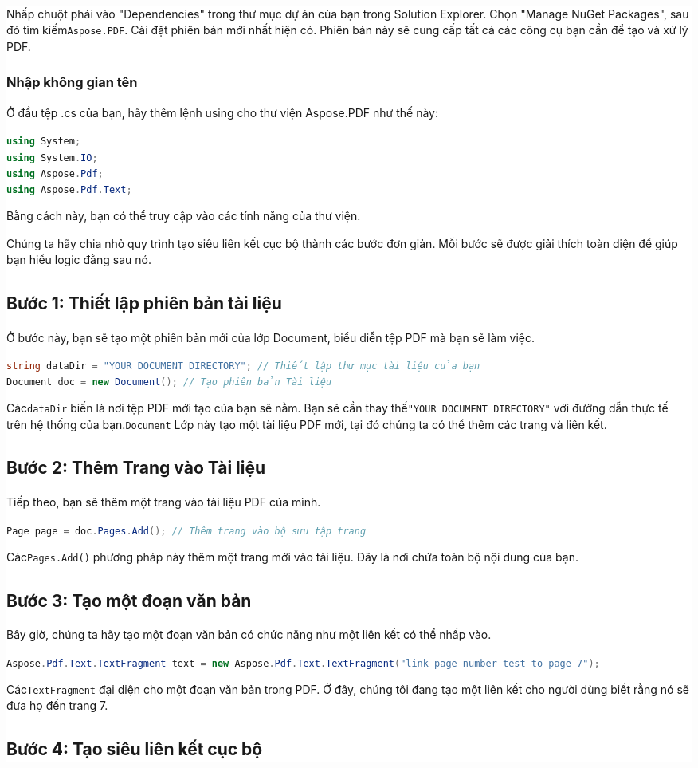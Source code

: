  Nhấp chuột phải vào "Dependencies" trong thư mục dự án của bạn trong Solution Explorer. Chọn "Manage NuGet Packages", sau đó tìm kiếm`Aspose.PDF`. Cài đặt phiên bản mới nhất hiện có. Phiên bản này sẽ cung cấp tất cả các công cụ bạn cần để tạo và xử lý PDF.

### Nhập không gian tên

Ở đầu tệp .cs của bạn, hãy thêm lệnh using cho thư viện Aspose.PDF như thế này:

```csharp
using System;
using System.IO;
using Aspose.Pdf;
using Aspose.Pdf.Text;
```

Bằng cách này, bạn có thể truy cập vào các tính năng của thư viện.

Chúng ta hãy chia nhỏ quy trình tạo siêu liên kết cục bộ thành các bước đơn giản. Mỗi bước sẽ được giải thích toàn diện để giúp bạn hiểu logic đằng sau nó.

## Bước 1: Thiết lập phiên bản tài liệu

Ở bước này, bạn sẽ tạo một phiên bản mới của lớp Document, biểu diễn tệp PDF mà bạn sẽ làm việc.

```csharp
string dataDir = "YOUR DOCUMENT DIRECTORY"; // Thiết lập thư mục tài liệu của bạn
Document doc = new Document(); // Tạo phiên bản Tài liệu
```
 Các`dataDir` biến là nơi tệp PDF mới tạo của bạn sẽ nằm. Bạn sẽ cần thay thế`"YOUR DOCUMENT DIRECTORY"` với đường dẫn thực tế trên hệ thống của bạn.`Document` Lớp này tạo một tài liệu PDF mới, tại đó chúng ta có thể thêm các trang và liên kết.

## Bước 2: Thêm Trang vào Tài liệu

Tiếp theo, bạn sẽ thêm một trang vào tài liệu PDF của mình. 

```csharp
Page page = doc.Pages.Add(); // Thêm trang vào bộ sưu tập trang
```
 Các`Pages.Add()` phương pháp này thêm một trang mới vào tài liệu. Đây là nơi chứa toàn bộ nội dung của bạn.

## Bước 3: Tạo một đoạn văn bản

Bây giờ, chúng ta hãy tạo một đoạn văn bản có chức năng như một liên kết có thể nhấp vào.

```csharp
Aspose.Pdf.Text.TextFragment text = new Aspose.Pdf.Text.TextFragment("link page number test to page 7");
```
 Các`TextFragment` đại diện cho một đoạn văn bản trong PDF. Ở đây, chúng tôi đang tạo một liên kết cho người dùng biết rằng nó sẽ đưa họ đến trang 7.

## Bước 4: Tạo siêu liên kết cục bộ
